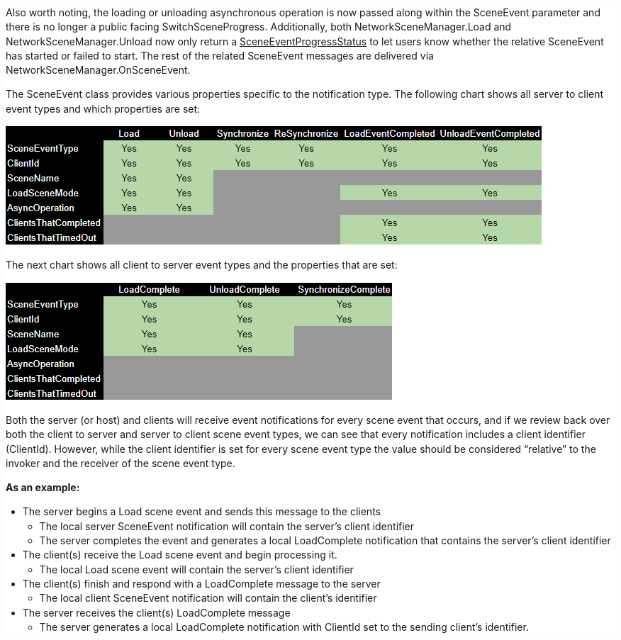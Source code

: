 Also worth noting, the loading or unloading asynchronous operation is now passed along within the SceneEvent parameter and there is no longer a public facing SwitchSceneProgress. Additionally, both NetworkSceneManager.Load and NetworkSceneManager.Unload now only return a [SceneEventProgressStatus](https://github.com/Unity-Technologies/com.unity.multiplayer.mlapi/blob/bac7f416ae29624277984c6d2d1eee07bf4afb77/com.unity.multiplayer.mlapi/Runtime/SceneManagement/SceneEventProgress.cs#L23) to let users know whether the relative SceneEvent has started or failed to start.  The rest of the related SceneEvent messages are delivered via NetworkSceneManager.OnSceneEvent.  

The SceneEvent class provides various properties specific to the notification type.  The following chart shows all server to client event types and which properties are set:

![](0000-additivescenes-and-networkscenemanager-refactoring/NSM_Reference12.png)

The next chart shows all client to server event types and the properties that are set:

![](0000-additivescenes-and-networkscenemanager-refactoring/NSM_Reference13.png)

Both the server (or host) and clients will receive event notifications for every scene event that occurs, and if we review back over both the client to server and server to client scene event types, we can see that every notification includes a client identifier (ClientId).  However, while the client identifier is set for every scene event type the value should be considered “relative” to the invoker and the receiver of the scene event type.

**As an example:**
* The server begins a Load scene event and sends this message to the clients
    * The local server SceneEvent notification will contain the server’s client identifier
    * The server completes the event and generates a local LoadComplete notification that contains the server’s client identifier
* The  client(s) receive the Load scene event and begin processing it.
    * The local Load scene event will contain the server’s client identifier
* The client(s) finish and respond with a LoadComplete message to the server
    * The local client SceneEvent notification will contain the client’s identifier
* The server receives the client(s) LoadComplete message
    * The server generates a local LoadComplete notification with ClientId set to the sending client’s identifier.
    